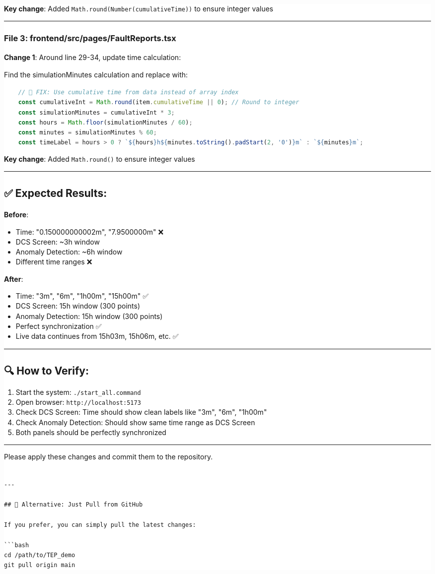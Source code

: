 **Key change**: Added `Math.round(Number(cumulativeTime))` to ensure integer values

---

### File 3: frontend/src/pages/FaultReports.tsx

**Change 1**: Around line 29-34, update time calculation:

Find the simulationMinutes calculation and replace with:

```typescript
    // 🔧 FIX: Use cumulative time from data instead of array index
    const cumulativeInt = Math.round(item.cumulativeTime || 0); // Round to integer
    const simulationMinutes = cumulativeInt * 3;
    const hours = Math.floor(simulationMinutes / 60);
    const minutes = simulationMinutes % 60;
    const timeLabel = hours > 0 ? `${hours}h${minutes.toString().padStart(2, '0')}m` : `${minutes}m`;
```

**Key change**: Added `Math.round()` to ensure integer values

---

## ✅ Expected Results:

**Before**:
- Time: "0.150000000002m", "7.9500000m" ❌
- DCS Screen: ~3h window
- Anomaly Detection: ~6h window
- Different time ranges ❌

**After**:
- Time: "3m", "6m", "1h00m", "15h00m" ✅
- DCS Screen: 15h window (300 points)
- Anomaly Detection: 15h window (300 points)
- Perfect synchronization ✅
- Live data continues from 15h03m, 15h06m, etc. ✅

---

## 🔍 How to Verify:

1. Start the system: `./start_all.command`
2. Open browser: `http://localhost:5173`
3. Check DCS Screen: Time should show clean labels like "3m", "6m", "1h00m"
4. Check Anomaly Detection: Should show same time range as DCS Screen
5. Both panels should be perfectly synchronized

---

Please apply these changes and commit them to the repository.
```

---

## 🚀 Alternative: Just Pull from GitHub

If you prefer, you can simply pull the latest changes:

```bash
cd /path/to/TEP_demo
git pull origin main
```
